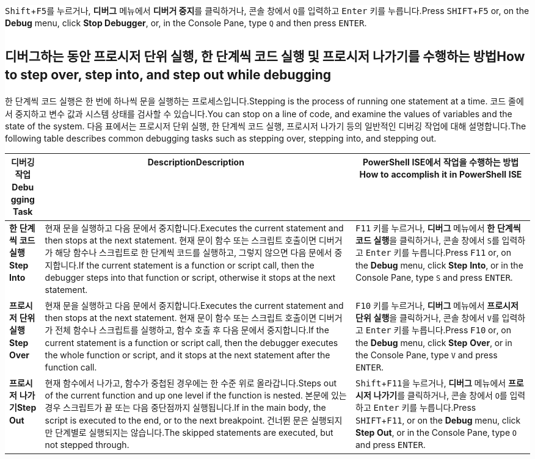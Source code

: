 <span data-ttu-id="a9f3d-178"><kbd>Shift</kbd>+<kbd>F5</kbd>를 누르거나, **디버그** 메뉴에서 **디버거 중지**를 클릭하거나, 콘솔 창에서 `Q`를 입력하고 <kbd>Enter</kbd> 키를 누릅니다.</span><span class="sxs-lookup"><span data-stu-id="a9f3d-178">Press <kbd>SHIFT</kbd>+<kbd>F5</kbd> or, on the **Debug** menu, click **Stop Debugger**, or, in the Console Pane, type `Q` and then press <kbd>ENTER</kbd>.</span></span>

## <a name="how-to-step-over-step-into-and-step-out-while-debugging"></a><span data-ttu-id="a9f3d-179">디버그하는 동안 프로시저 단위 실행, 한 단계씩 코드 실행 및 프로시저 나가기를 수행하는 방법</span><span class="sxs-lookup"><span data-stu-id="a9f3d-179">How to step over, step into, and step out while debugging</span></span>

<span data-ttu-id="a9f3d-180">한 단계씩 코드 실행은 한 번에 하나씩 문을 실행하는 프로세스입니다.</span><span class="sxs-lookup"><span data-stu-id="a9f3d-180">Stepping is the process of running one statement at a time.</span></span> <span data-ttu-id="a9f3d-181">코드 줄에서 중지하고 변수 값과 시스템 상태를 검사할 수 있습니다.</span><span class="sxs-lookup"><span data-stu-id="a9f3d-181">You can stop on a line of code, and examine the values of variables and the state of the system.</span></span> <span data-ttu-id="a9f3d-182">다음 표에서는 프로시저 단위 실행, 한 단계씩 코드 실행, 프로시저 나가기 등의 일반적인 디버깅 작업에 대해 설명합니다.</span><span class="sxs-lookup"><span data-stu-id="a9f3d-182">The following table describes common debugging tasks such as stepping over, stepping into, and stepping out.</span></span>

| <span data-ttu-id="a9f3d-183">디버깅 작업</span><span class="sxs-lookup"><span data-stu-id="a9f3d-183">Debugging Task</span></span> |                                                                                                                   <span data-ttu-id="a9f3d-184">Description</span><span class="sxs-lookup"><span data-stu-id="a9f3d-184">Description</span></span>                                                                                                                    |                                                      <span data-ttu-id="a9f3d-185">PowerShell ISE에서 작업을 수행하는 방법</span><span class="sxs-lookup"><span data-stu-id="a9f3d-185">How to accomplish it in PowerShell ISE</span></span>                                                       |
| -------------- | ------------------------------------------------------------------------------------------------------------------------------------------------------------------------------------------------------------------------------------------------ | ------------------------------------------------------------------------------------------------------------------------------------------------- |
| <span data-ttu-id="a9f3d-186">**한 단계씩 코드 실행**</span><span class="sxs-lookup"><span data-stu-id="a9f3d-186">**Step Into**</span></span>  | <span data-ttu-id="a9f3d-187">현재 문을 실행하고 다음 문에서 중지합니다.</span><span class="sxs-lookup"><span data-stu-id="a9f3d-187">Executes the current statement and then stops at the next statement.</span></span> <span data-ttu-id="a9f3d-188">현재 문이 함수 또는 스크립트 호출이면 디버거가 해당 함수나 스크립트로 한 단계씩 코드를 실행하고, 그렇지 않으면 다음 문에서 중지합니다.</span><span class="sxs-lookup"><span data-stu-id="a9f3d-188">If the current statement is a function or script call, then the debugger steps into that function or script, otherwise it stops at the next statement.</span></span>                      | <span data-ttu-id="a9f3d-189"><kbd>F11</kbd> 키를 누르거나, **디버그** 메뉴에서 **한 단계씩 코드 실행**을 클릭하거나, 콘솔 창에서 `S`를 입력하고 <kbd>Enter</kbd> 키를 누릅니다.</span><span class="sxs-lookup"><span data-stu-id="a9f3d-189">Press <kbd>F11</kbd> or, on the **Debug** menu, click **Step Into**, or in the Console Pane, type `S` and press <kbd>ENTER</kbd>.</span></span>                 |
| <span data-ttu-id="a9f3d-190">**프로시저 단위 실행**</span><span class="sxs-lookup"><span data-stu-id="a9f3d-190">**Step Over**</span></span>  | <span data-ttu-id="a9f3d-191">현재 문을 실행하고 다음 문에서 중지합니다.</span><span class="sxs-lookup"><span data-stu-id="a9f3d-191">Executes the current statement and then stops at the next statement.</span></span> <span data-ttu-id="a9f3d-192">현재 문이 함수 또는 스크립트 호출이면 디버거가 전체 함수나 스크립트를 실행하고, 함수 호출 후 다음 문에서 중지합니다.</span><span class="sxs-lookup"><span data-stu-id="a9f3d-192">If the current statement is a function or script call, then the debugger executes the whole function or script, and it stops at the next statement after the function call.</span></span> | <span data-ttu-id="a9f3d-193"><kbd>F10</kbd> 키를 누르거나, **디버그** 메뉴에서 **프로시저 단위 실행**을 클릭하거나, 콘솔 창에서 `V`를 입력하고 <kbd>Enter</kbd> 키를 누릅니다.</span><span class="sxs-lookup"><span data-stu-id="a9f3d-193">Press <kbd>F10</kbd> or, on the **Debug** menu, click **Step Over**, or in the Console Pane, type `V` and press <kbd>ENTER</kbd>.</span></span>                 |
| <span data-ttu-id="a9f3d-194">**프로시저 나가기**</span><span class="sxs-lookup"><span data-stu-id="a9f3d-194">**Step Out**</span></span>   | <span data-ttu-id="a9f3d-195">현재 함수에서 나가고, 함수가 중첩된 경우에는 한 수준 위로 올라갑니다.</span><span class="sxs-lookup"><span data-stu-id="a9f3d-195">Steps out of the current function and up one level if the function is nested.</span></span> <span data-ttu-id="a9f3d-196">본문에 있는 경우 스크립트가 끝 또는 다음 중단점까지 실행됩니다.</span><span class="sxs-lookup"><span data-stu-id="a9f3d-196">If in the main body, the script is executed to the end, or to the next breakpoint.</span></span> <span data-ttu-id="a9f3d-197">건너뛴 문은 실행되지만 단계별로 실행되지는 않습니다.</span><span class="sxs-lookup"><span data-stu-id="a9f3d-197">The skipped statements are executed, but not stepped through.</span></span>                   | <span data-ttu-id="a9f3d-198"><kbd>Shift</kbd>+<kbd>F11</kbd>을 누르거나, **디버그** 메뉴에서 **프로시저 나가기**를 클릭하거나, 콘솔 창에서 `O`를 입력하고 <kbd>Enter</kbd> 키를 누릅니다.</span><span class="sxs-lookup"><span data-stu-id="a9f3d-198">Press <kbd>SHIFT</kbd>+<kbd>F11</kbd>, or on the **Debug** menu, click **Step Out**, or in the Console Pane, type `O` and press <kbd>ENTER</kbd>.</span></span> |